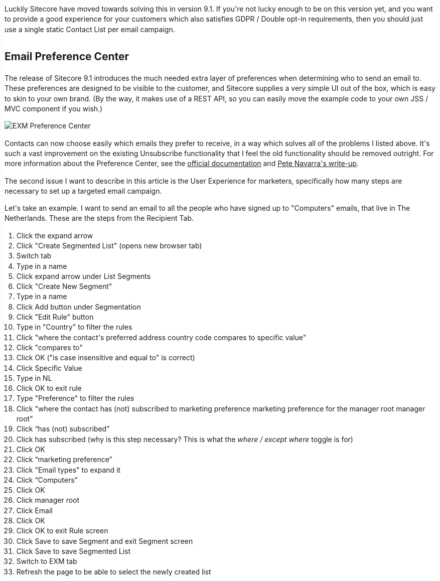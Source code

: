 Luckily Sitecore have moved towards solving this in version 9.1. If you're not lucky enough to be on this version yet, and you want to provide a good experience for your customers which also satisfies GDPR / Double opt-in requirements, then you should just use a single static Contact List per email campaign.

## Email Preference Center
The release of Sitecore 9.1 introduces the much needed extra layer of preferences when determining who to send an email to. These preferences are designed to be visible to the customer, and Sitecore supplies a very simple UI out of the box, which is easy to skin to your own brand. (By the way, it makes use of a REST API, so you can easily move the example code to your own JSS / MVC component if you wish.)

![EXM Preference Center](/img/exm-complex-subscription-management/exm-preference-center.png)

Contacts can now choose easily which emails they prefer to receive, in a way which solves all of the problems I listed above. It's such a vast improvement on the existing Unsubscribe functionality that I feel the old functionality should be removed outright. For more information about the Preference Center, see the [official documentation](https://doc.sitecore.com/developers/exm/91/email-experience-manager/en/configuring-the-preference-center.html) and [Pete Navarra's write-up](https://sitecorehacker.com/2018/12/19/managing-the-unsubscribe-part-3/).

The second issue I want to describe in this article is the User Experience for marketers, specifically how many steps are necessary to set up a targeted email campaign.

Let's take an example. I want to send an email to all the people who have signed up to "Computers" emails, that live in The Netherlands. These are the steps from the Recipient Tab.

  1. Click the expand arrow
  2. Click "Create Segmented List" (opens new browser tab)
  3. Switch tab
  4. Type in a name
  5. Click expand arrow under List Segments
  6. Click "Create New Segment"
  7. Type in a name
  8. Click Add button under Segmentation
  9. Click "Edit Rule" button
  10. Type in "Country" to filter the rules
  11. Click "where the contact's preferred address country code compares to specific value"
  12. Click "compares to"
  13. Click OK ("is case insensitive and equal to" is correct)
  14. Click Specific Value
  15. Type in NL
  16. Click OK to exit rule
  17. Type "Preference" to filter the rules
  18. Click "where the contact has (not) subscribed to marketing preference marketing preference for the manager root manager root"
  19. Click “has (not) subscribed”
  20. Click has subscribed (why is this step necessary? This is what the *where / except where* toggle is for)
  21. Click OK
  22. Click “marketing preference”
  23. Click "Email types" to expand it
  24. Click “Computers”
  25. Click OK
  26. Click manager root
  27. Click Email
  28. Click OK
  29. Click OK to exit Rule screen
  30. Click Save to save Segment and exit Segment screen
  31. Click Save to save Segmented List
  32. Switch to EXM tab
  33. Refresh the page to be able to select the newly created list
		
